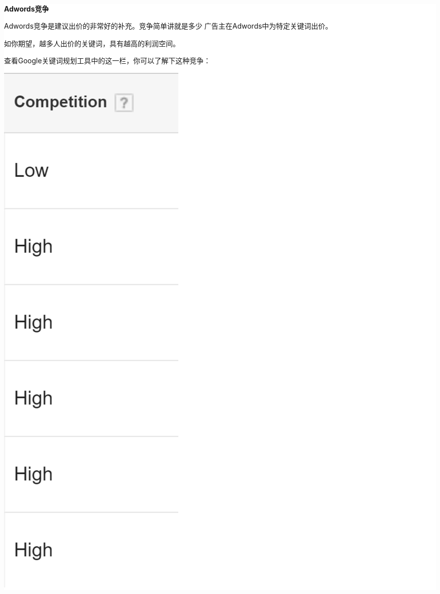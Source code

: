 __Adwords竞争__

Adwords竞争是建议出价的非常好的补充。竞争简单讲就是多少
广告主在Adwords中为特定关键词出价。

如你期望，越多人出价的关键词，具有越高的利润空间。

查看Google关键词规划工具中的这一栏，你可以了解下这种竞争：

![](img/3/chapter-4-check-competition.png)
